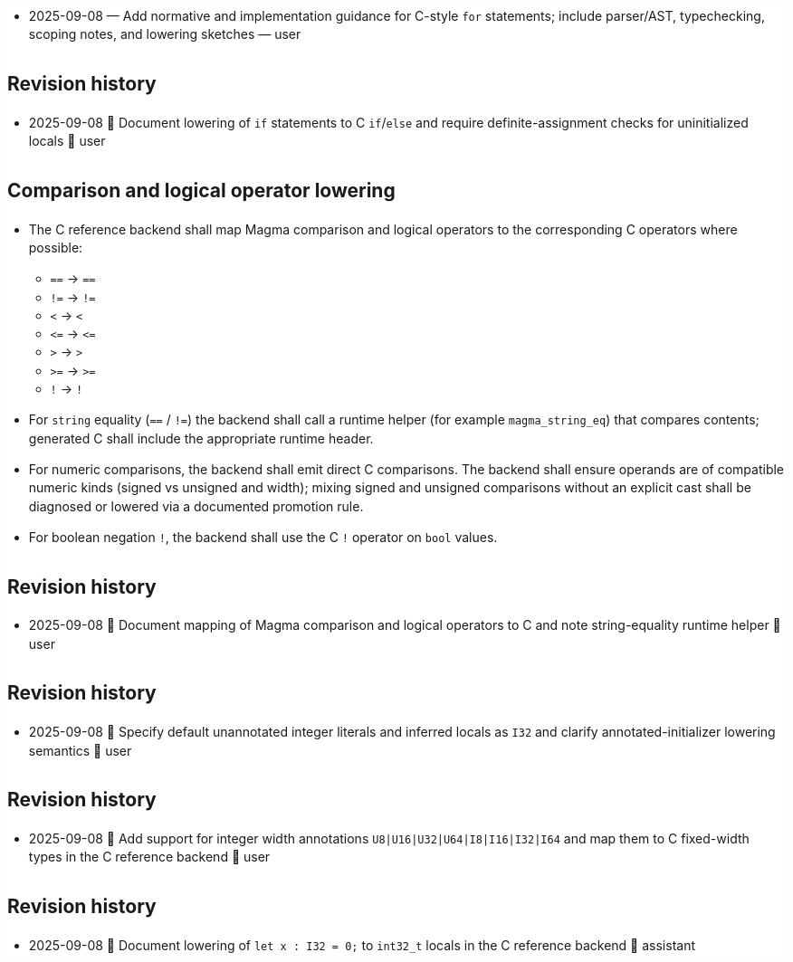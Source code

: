 - 2025-09-08 — Add normative and implementation guidance for C-style `for` statements; include parser/AST, typechecking, scoping notes, and lowering sketches — user

## Revision history

- 2025-09-08  Document lowering of `if` statements to C `if`/`else` and require definite-assignment checks for uninitialized locals  user

## Comparison and logical operator lowering

- The C reference backend shall map Magma comparison and logical operators to the corresponding C operators where possible:

  - `==` -> `==`
  - `!=` -> `!=`
  - `<`  -> `<`
  - `<=` -> `<=`
  - `>`  -> `>`
  - `>=` -> `>=`
  - `!`  -> `!`

- For `string` equality (`==` / `!=`) the backend shall call a runtime helper (for example `magma_string_eq`) that compares contents; generated C shall include the appropriate runtime header.
- For numeric comparisons, the backend shall emit direct C comparisons. The backend shall ensure operands are of compatible numeric kinds (signed vs unsigned and width); mixing signed and unsigned comparisons without an explicit cast shall be diagnosed or lowered via a documented promotion rule.
- For boolean negation `!`, the backend shall use the C `!` operator on `bool` values.

## Revision history

- 2025-09-08  Document mapping of Magma comparison and logical operators to C and note string-equality runtime helper  user

## Revision history

- 2025-09-08  Specify default unannotated integer literals and inferred locals as `I32` and clarify annotated-initializer lowering semantics  user

## Revision history

- 2025-09-08  Add support for integer width annotations `U8|U16|U32|U64|I8|I16|I32|I64` and map them to C fixed-width types in the C reference backend  user
## Revision history

- 2025-09-08  Document lowering of `let x : I32 = 0;` to `int32_t` locals in the C reference backend  assistant

